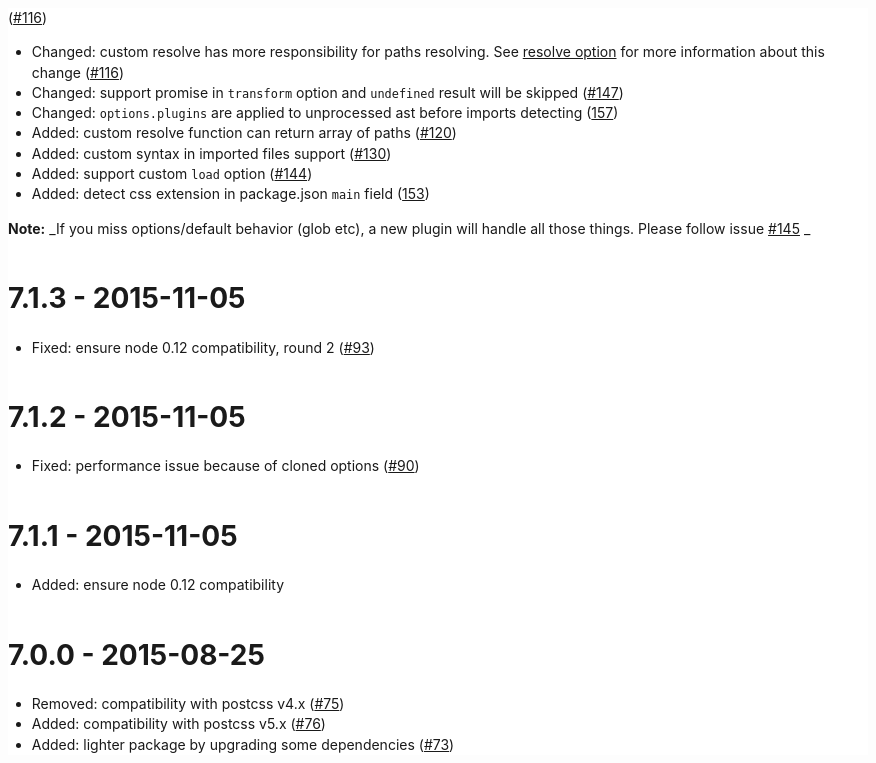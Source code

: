 ([#116](https://github.com/postcss/postcss-import/pull/116))
- Changed: custom resolve has more responsibility for paths resolving.
See [resolve option](https://github.com/postcss/postcss-import#resolve)
for more information about this change
([#116](https://github.com/postcss/postcss-import/pull/116))
- Changed: support promise in `transform` option and `undefined` result will be
skipped
([#147](https://github.com/postcss/postcss-import/pull/147))
- Changed: `options.plugins` are applied to unprocessed ast before imports
detecting
([157](https://github.com/postcss/postcss-import/pull/157))
- Added: custom resolve function can return array of paths
([#120](https://github.com/postcss/postcss-import/pull/120))
- Added: custom syntax in imported files support
([#130](https://github.com/postcss/postcss-import/pull/130))
- Added: support custom `load` option
([#144](https://github.com/postcss/postcss-import/pull/144))
- Added: detect css extension in package.json `main` field
([153](https://github.com/postcss/postcss-import/pull/153))

**Note:**
_If you miss options/default behavior (glob etc), a new plugin will handle all
those things.
Please follow issue [#145](https://github.com/postcss/postcss-import/issues/145)
_

# 7.1.3 - 2015-11-05

- Fixed: ensure node 0.12 compatibility, round 2
([#93](https://github.com/postcss/postcss-import/pull/93))

# 7.1.2 - 2015-11-05

- Fixed: performance issue because of cloned options
([#90](https://github.com/postcss/postcss-import/pull/90))

# 7.1.1 - 2015-11-05

- Added: ensure node 0.12 compatibility

# 7.0.0 - 2015-08-25

- Removed: compatibility with postcss v4.x
([#75](https://github.com/postcss/postcss-import/pull/75))
- Added: compatibility with postcss v5.x
([#76](https://github.com/postcss/postcss-import/pull/76))
- Added: lighter package by upgrading some dependencies
([#73](https://github.com/postcss/postcss-import/issues/73))
